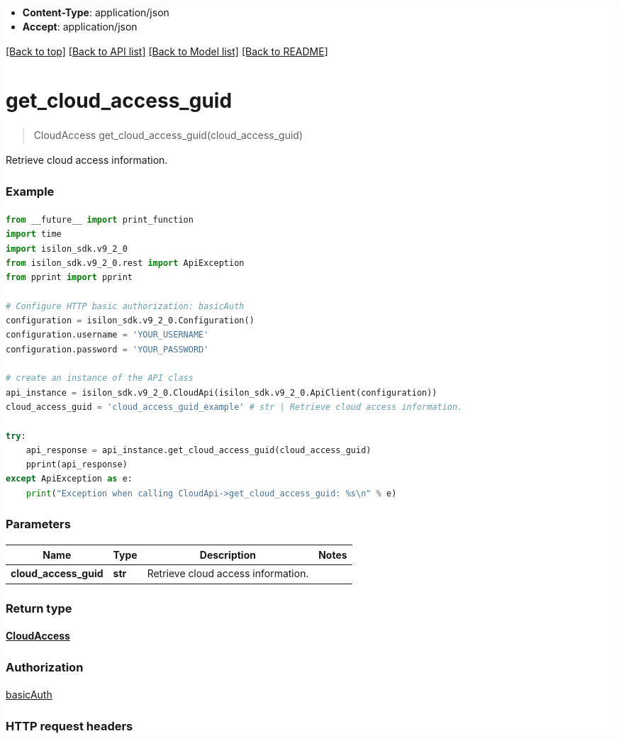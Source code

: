  - **Content-Type**: application/json
 - **Accept**: application/json

[[Back to top]](#) [[Back to API list]](../README.md#documentation-for-api-endpoints) [[Back to Model list]](../README.md#documentation-for-models) [[Back to README]](../README.md)

# **get_cloud_access_guid**
> CloudAccess get_cloud_access_guid(cloud_access_guid)



Retrieve cloud access information.

### Example
```python
from __future__ import print_function
import time
import isilon_sdk.v9_2_0
from isilon_sdk.v9_2_0.rest import ApiException
from pprint import pprint

# Configure HTTP basic authorization: basicAuth
configuration = isilon_sdk.v9_2_0.Configuration()
configuration.username = 'YOUR_USERNAME'
configuration.password = 'YOUR_PASSWORD'

# create an instance of the API class
api_instance = isilon_sdk.v9_2_0.CloudApi(isilon_sdk.v9_2_0.ApiClient(configuration))
cloud_access_guid = 'cloud_access_guid_example' # str | Retrieve cloud access information.

try:
    api_response = api_instance.get_cloud_access_guid(cloud_access_guid)
    pprint(api_response)
except ApiException as e:
    print("Exception when calling CloudApi->get_cloud_access_guid: %s\n" % e)
```

### Parameters

Name | Type | Description  | Notes
------------- | ------------- | ------------- | -------------
 **cloud_access_guid** | **str**| Retrieve cloud access information. | 

### Return type

[**CloudAccess**](CloudAccess.md)

### Authorization

[basicAuth](../README.md#basicAuth)

### HTTP request headers
